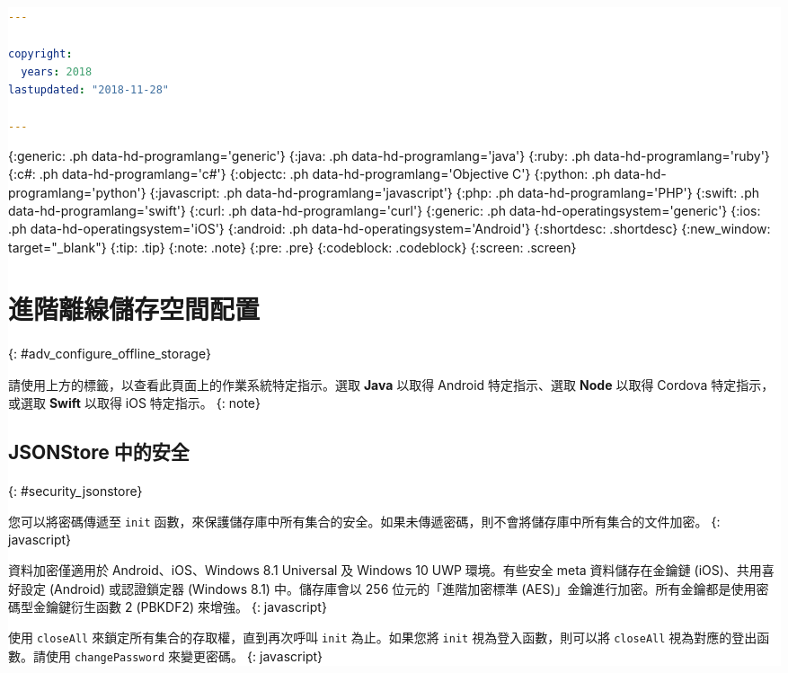 ```yaml
---

copyright:
  years: 2018
lastupdated: "2018-11-28"

---
```

{:generic: .ph data-hd-programlang='generic'}
{:java: .ph data-hd-programlang='java'}
{:ruby: .ph data-hd-programlang='ruby'}
{:c#: .ph data-hd-programlang='c#'}
{:objectc: .ph data-hd-programlang='Objective C'}
{:python: .ph data-hd-programlang='python'}
{:javascript: .ph data-hd-programlang='javascript'}
{:php: .ph data-hd-programlang='PHP'}
{:swift: .ph data-hd-programlang='swift'}
{:curl: .ph data-hd-programlang='curl'}
{:generic: .ph data-hd-operatingsystem='generic'}
{:ios: .ph data-hd-operatingsystem='iOS'}
{:android: .ph data-hd-operatingsystem='Android'}
{:shortdesc: .shortdesc}
{:new_window: target="_blank"}
{:tip: .tip}
{:note: .note}
{:pre: .pre}
{:codeblock: .codeblock}
{:screen: .screen}

# 進階離線儲存空間配置 
{: #adv_configure_offline_storage}

請使用上方的標籤，以查看此頁面上的作業系統特定指示。選取 **Java** 以取得 Android 特定指示、選取 **Node** 以取得 Cordova 特定指示，或選取 **Swift** 以取得 iOS 特定指示。
{: note}

## JSONStore 中的安全
{: #security_jsonstore} 



您可以將密碼傳遞至 `init` 函數，來保護儲存庫中所有集合的安全。如果未傳遞密碼，則不會將儲存庫中所有集合的文件加密。
{: javascript}

資料加密僅適用於 Android、iOS、Windows 8.1 Universal 及 Windows 10 UWP 環境。有些安全 meta 資料儲存在金鑰鏈 (iOS)、共用喜好設定 (Android) 或認證鎖定器 (Windows 8.1) 中。儲存庫會以 256 位元的「進階加密標準 (AES)」金鑰進行加密。所有金鑰都是使用密碼型金鑰鍵衍生函數 2 (PBKDF2) 來增強。
{: javascript}

使用 `closeAll` 來鎖定所有集合的存取權，直到再次呼叫 `init` 為止。如果您將 `init` 視為登入函數，則可以將 `closeAll` 視為對應的登出函數。請使用 `changePassword` 來變更密碼。
{: javascript}
